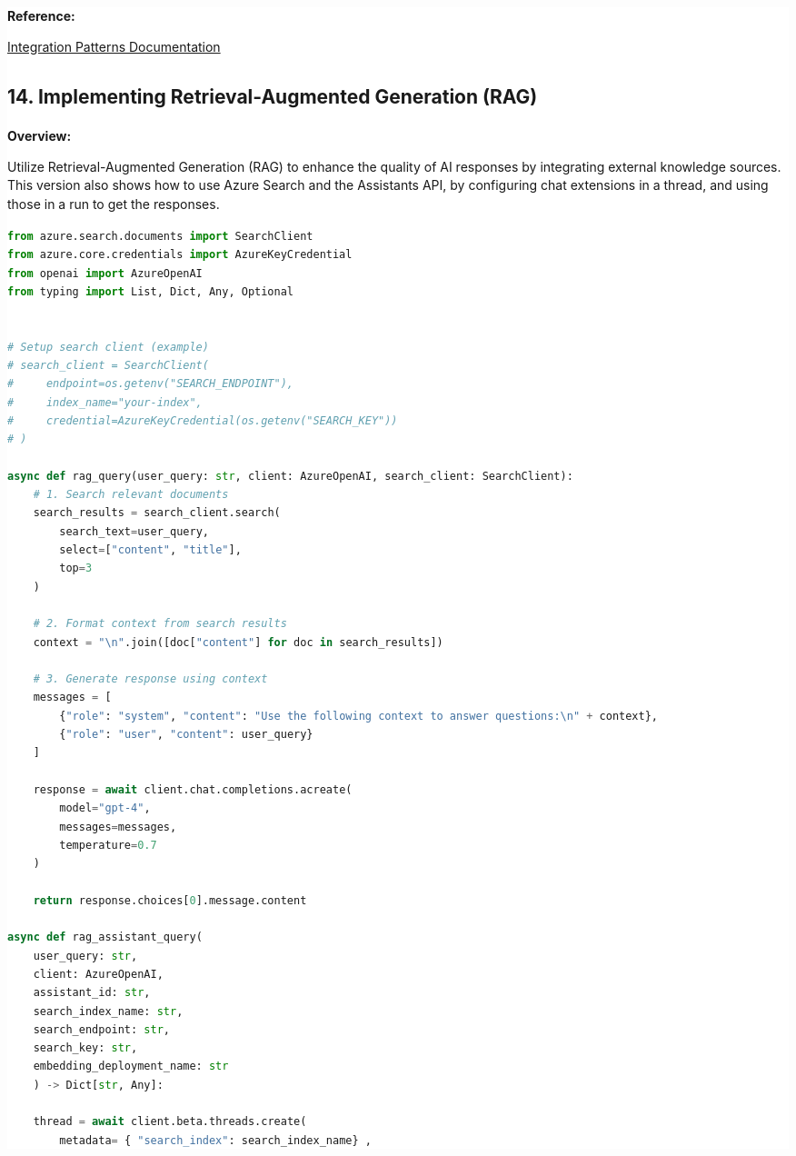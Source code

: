 **Reference:**

[Integration Patterns Documentation](https://learn.microsoft.com/en-us/azure/architecture/patterns/)

## 14. Implementing Retrieval-Augmented Generation (RAG)

**Overview:**

Utilize Retrieval-Augmented Generation (RAG) to enhance the quality of AI responses by integrating external knowledge sources. This version also shows how to use Azure Search and the Assistants API, by configuring chat extensions in a thread, and using those in a run to get the responses.

```python
from azure.search.documents import SearchClient
from azure.core.credentials import AzureKeyCredential
from openai import AzureOpenAI
from typing import List, Dict, Any, Optional


# Setup search client (example)
# search_client = SearchClient(
#     endpoint=os.getenv("SEARCH_ENDPOINT"),
#     index_name="your-index",
#     credential=AzureKeyCredential(os.getenv("SEARCH_KEY"))
# )

async def rag_query(user_query: str, client: AzureOpenAI, search_client: SearchClient):
    # 1. Search relevant documents
    search_results = search_client.search(
        search_text=user_query,
        select=["content", "title"],
        top=3
    )

    # 2. Format context from search results
    context = "\n".join([doc["content"] for doc in search_results])

    # 3. Generate response using context
    messages = [
        {"role": "system", "content": "Use the following context to answer questions:\n" + context},
        {"role": "user", "content": user_query}
    ]

    response = await client.chat.completions.acreate(
        model="gpt-4",
        messages=messages,
        temperature=0.7
    )

    return response.choices[0].message.content

async def rag_assistant_query(
    user_query: str,
    client: AzureOpenAI,
    assistant_id: str,
    search_index_name: str,
    search_endpoint: str,
    search_key: str,
    embedding_deployment_name: str
    ) -> Dict[str, Any]:
   
    thread = await client.beta.threads.create(
        metadata= { "search_index": search_index_name} ,
```
